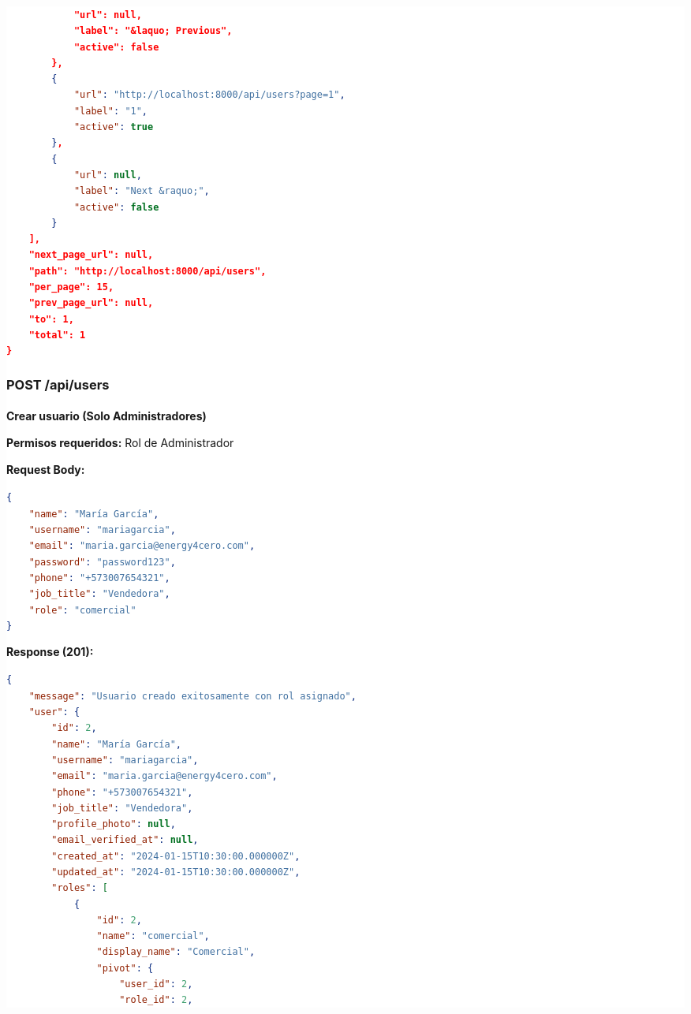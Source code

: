 ```json
            "url": null,
            "label": "&laquo; Previous",
            "active": false
        },
        {
            "url": "http://localhost:8000/api/users?page=1",
            "label": "1",
            "active": true
        },
        {
            "url": null,
            "label": "Next &raquo;",
            "active": false
        }
    ],
    "next_page_url": null,
    "path": "http://localhost:8000/api/users",
    "per_page": 15,
    "prev_page_url": null,
    "to": 1,
    "total": 1
}
```

### POST /api/users
**Crear usuario (Solo Administradores)**

**Permisos requeridos:** Rol de Administrador

**Request Body:**
```json
{
    "name": "María García",
    "username": "mariagarcia",
    "email": "maria.garcia@energy4cero.com",
    "password": "password123",
    "phone": "+573007654321",
    "job_title": "Vendedora",
    "role": "comercial"
}
```

**Response (201):**
```json
{
    "message": "Usuario creado exitosamente con rol asignado",
    "user": {
        "id": 2,
        "name": "María García",
        "username": "mariagarcia",
        "email": "maria.garcia@energy4cero.com",
        "phone": "+573007654321",
        "job_title": "Vendedora",
        "profile_photo": null,
        "email_verified_at": null,
        "created_at": "2024-01-15T10:30:00.000000Z",
        "updated_at": "2024-01-15T10:30:00.000000Z",
        "roles": [
            {
                "id": 2,
                "name": "comercial",
                "display_name": "Comercial",
                "pivot": {
                    "user_id": 2,
                    "role_id": 2,
```